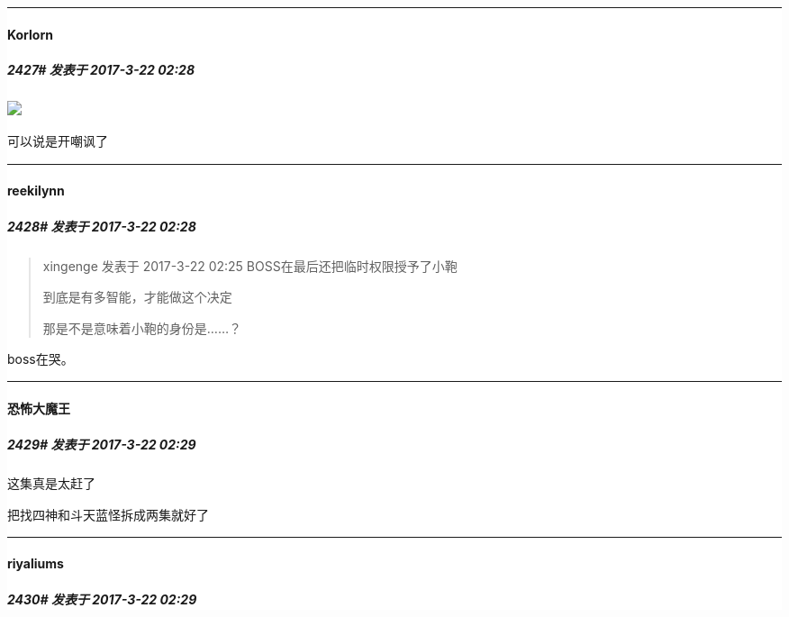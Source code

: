





-----

####  Korlorn  
##### 2427#       发表于 2017-3-22 02:28



<img src="http://ww1.sinaimg.cn/large/66cd2664ly1fdv0w3n1x1j20m808rwfe.jpg" referrerpolicy="no-referrer">


可以说是开嘲讽了







-----

####  reekilynn  
##### 2428#       发表于 2017-3-22 02:28



<blockquote>xingenge 发表于 2017-3-22 02:25
BOSS在最后还把临时权限授予了小鞄

到底是有多智能，才能做这个决定

那是不是意味着小鞄的身份是……？</blockquote>
boss在哭。







-----

####  恐怖大魔王  
##### 2429#       发表于 2017-3-22 02:29




这集真是太赶了


把找四神和斗天蓝怪拆成两集就好了







-----

####  riyaliums  
##### 2430#       发表于 2017-3-22 02:29
